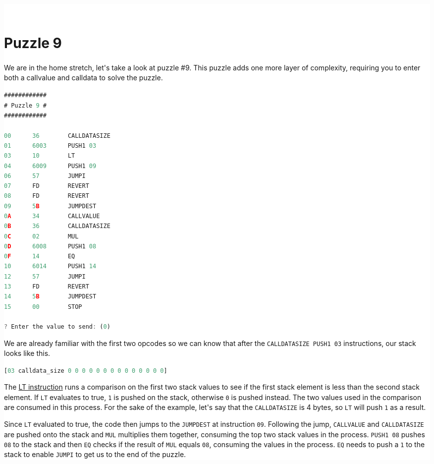 <br>

# Puzzle 9
We are in the home stretch, let's take a look at puzzle #9. This puzzle adds one more layer of complexity, requiring you to enter both a callvalue and calldata to solve the puzzle.

```js
############
# Puzzle 9 #
############

00      36        CALLDATASIZE
01      6003      PUSH1 03
03      10        LT
04      6009      PUSH1 09
06      57        JUMPI
07      FD        REVERT
08      FD        REVERT
09      5B        JUMPDEST
0A      34        CALLVALUE
0B      36        CALLDATASIZE
0C      02        MUL
0D      6008      PUSH1 08
0F      14        EQ
10      6014      PUSH1 14
12      57        JUMPI
13      FD        REVERT
14      5B        JUMPDEST
15      00        STOP

? Enter the value to send: (0)

```

We are already familiar with the first two opcodes so we can know that after the `CALLDATASIZE PUSH1 03` instructions, our stack looks like this.

```js
[03 calldata_size 0 0 0 0 0 0 0 0 0 0 0 0 0 0]
```

The [LT instruction](https://www.evm.codes/#10) runs a comparison on the first two stack values to see if the first stack element is less than the second stack element. If `LT` evaluates to true, `1` is pushed on the stack, otherwise `0` is pushed instead. The two values used in the comparison are consumed in this process. For the sake of the example, let's say that the `CALLDATASIZE` is 4 bytes, so `LT` will push `1` as a result. 

Since `LT` evaluated to true, the code then jumps to the `JUMPDEST` at instruction `09`. Following the jump, `CALLVALUE` and `CALLDATASIZE` are pushed onto the stack and `MUL` multiplies them together, consuming the top two stack values in the process. `PUSH1 08` pushes `08` to the stack and then `EQ` checks if the result of `MUL` equals `08`, consuming the values in the process. `EQ` needs to push a `1` to the stack to enable `JUMPI` to get us to the end of the puzzle.
